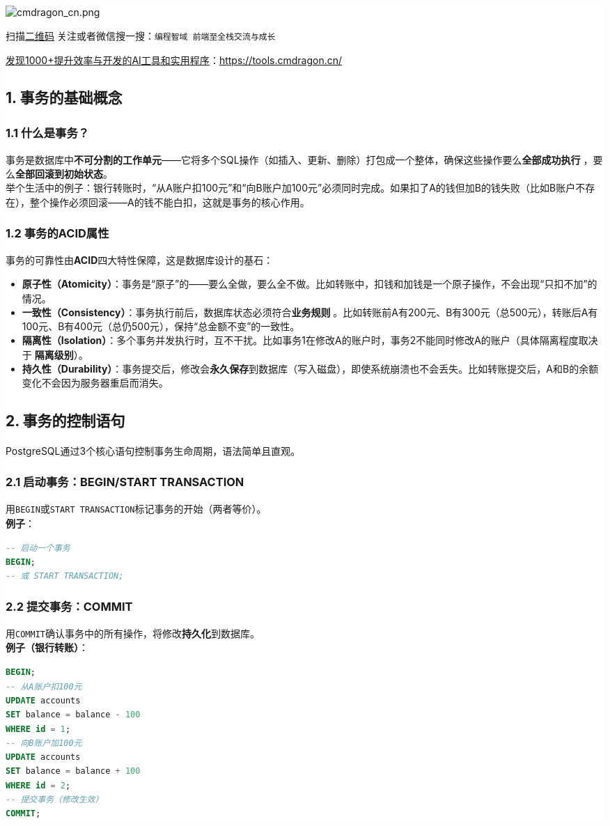 <img src="https://api2.cmdragon.cn/upload/cmder/20250304_012821924.jpg" title="cmdragon_cn.png" alt="cmdragon_cn.png"/>


扫描[二维码](https://api2.cmdragon.cn/upload/cmder/20250304_012821924.jpg)
关注或者微信搜一搜：`编程智域 前端至全栈交流与成长`

[发现1000+提升效率与开发的AI工具和实用程序](https://tools.cmdragon.cn/zh/apps?category=ai_chat)：https://tools.cmdragon.cn/

## 1. 事务的基础概念

### 1.1 什么是事务？

事务是数据库中**不可分割的工作单元**——它将多个SQL操作（如插入、更新、删除）打包成一个整体，确保这些操作要么**全部成功执行**
，要么**全部回滚到初始状态**。  
举个生活中的例子：银行转账时，“从A账户扣100元”和“向B账户加100元”必须同时完成。如果扣了A的钱但加B的钱失败（比如B账户不存在），整个操作必须回滚——A的钱不能白扣，这就是事务的核心作用。

### 1.2 事务的ACID属性

事务的可靠性由**ACID**四大特性保障，这是数据库设计的基石：

- **原子性（Atomicity）**：事务是“原子”的——要么全做，要么全不做。比如转账中，扣钱和加钱是一个原子操作，不会出现“只扣不加”的情况。
- **一致性（Consistency）**：事务执行前后，数据库状态必须符合**业务规则**
  。比如转账前A有200元、B有300元（总500元），转账后A有100元、B有400元（总仍500元），保持“总金额不变”的一致性。
- **隔离性（Isolation）**：多个事务并发执行时，互不干扰。比如事务1在修改A的账户时，事务2不能同时修改A的账户（具体隔离程度取决于
  **隔离级别**）。
- **持久性（Durability）**：事务提交后，修改会**永久保存**到数据库（写入磁盘），即使系统崩溃也不会丢失。比如转账提交后，A和B的余额变化不会因为服务器重启而消失。

## 2. 事务的控制语句

PostgreSQL通过3个核心语句控制事务生命周期，语法简单且直观。

### 2.1 启动事务：BEGIN/START TRANSACTION

用`BEGIN`或`START TRANSACTION`标记事务的开始（两者等价）。  
**例子**：

```sql
-- 启动一个事务
BEGIN;
-- 或 START TRANSACTION;
```

### 2.2 提交事务：COMMIT

用`COMMIT`确认事务中的所有操作，将修改**持久化**到数据库。  
**例子（银行转账）**：

```sql
BEGIN;
-- 从A账户扣100元
UPDATE accounts
SET balance = balance - 100
WHERE id = 1;
-- 向B账户加100元
UPDATE accounts
SET balance = balance + 100
WHERE id = 2;
-- 提交事务（修改生效）
COMMIT;
```
